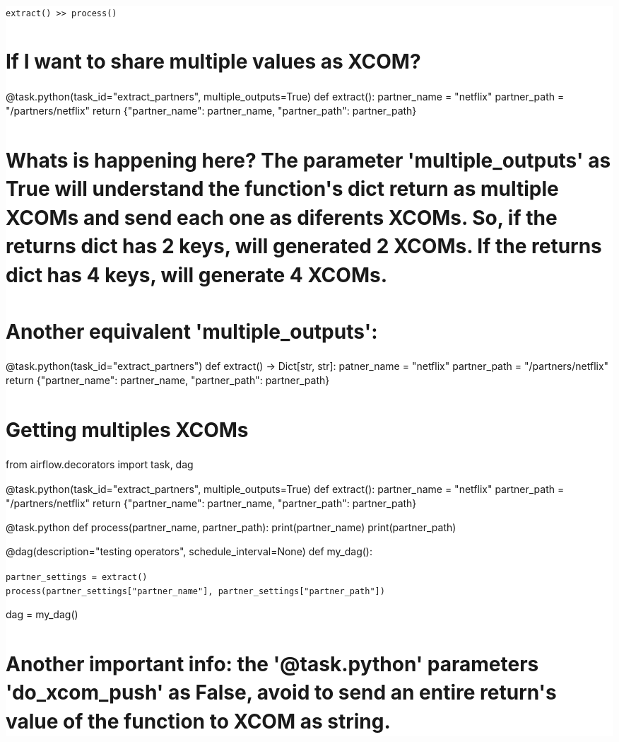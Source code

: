	extract() >> process()

# If I want to share multiple values as XCOM?

@task.python(task_id="extract_partners", multiple_outputs=True)
def extract():
	partner_name = "netflix"
	partner_path = "/partners/netflix"
	return {"partner_name": partner_name, "partner_path": partner_path}

# Whats is happening here? The parameter 'multiple_outputs' as True will understand the function's dict return as multiple XCOMs and send each one as diferents XCOMs. So, if the returns dict has 2 keys, will generated 2 XCOMs. If the returns dict has 4 keys, will generate 4 XCOMs.

# Another equivalent 'multiple_outputs':
@task.python(task_id="extract_partners")
def extract() -> Dict[str, str]:
	patner_name = "netflix"
	partner_path = "/partners/netflix"
	return {"partner_name": partner_name, "partner_path": partner_path}

# Getting multiples XCOMs

from airflow.decorators import task, dag

@task.python(task_id="extract_partners", multiple_outputs=True)
def extract():
	partner_name = "netflix"
	partner_path = "/partners/netflix"
	return {"partner_name": partner_name, "partner_path": partner_path}

@task.python
def process(partner_name, partner_path):
	print(partner_name)
	print(partner_path)

@dag(description="testing operators", schedule_interval=None)
def my_dag():

	partner_settings = extract()
	process(partner_settings["partner_name"], partner_settings["partner_path"])

dag = my_dag()

# Another important info: the '@task.python' parameters 'do_xcom_push' as False, avoid to send an entire return's value of the function to XCOM as string.
